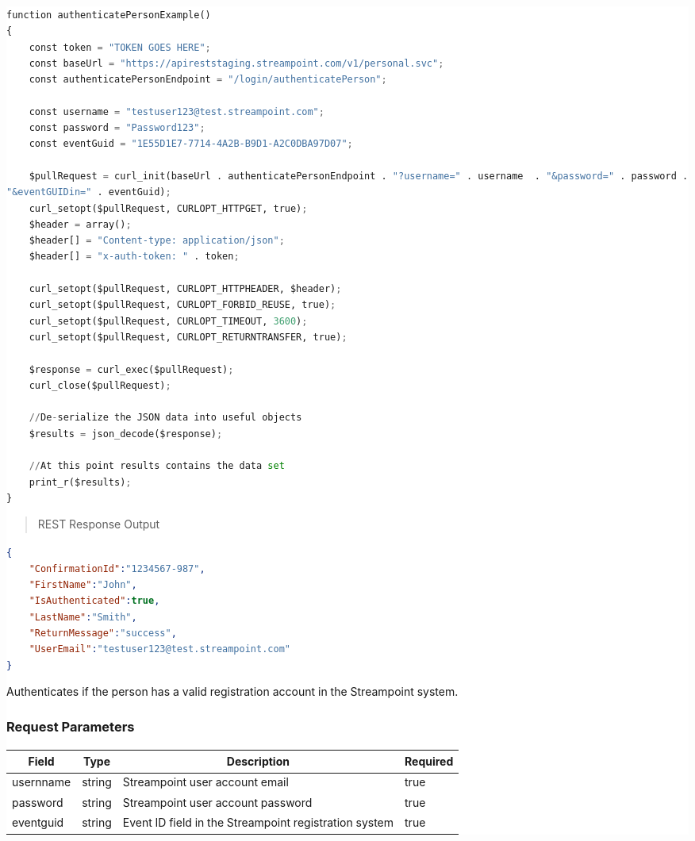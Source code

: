 ``` csharp
```

``` python
function authenticatePersonExample()
{
	const token = "TOKEN GOES HERE";
	const baseUrl = "https://apireststaging.streampoint.com/v1/personal.svc";
	const authenticatePersonEndpoint = "/login/authenticatePerson";

	const username = "testuser123@test.streampoint.com";
	const password = "Password123";
	const eventGuid = "1E55D1E7-7714-4A2B-B9D1-A2C0DBA97D07";

	$pullRequest = curl_init(baseUrl . authenticatePersonEndpoint . "?username=" . username  . "&password=" . password . "&eventGUIDin=" . eventGuid);
	curl_setopt($pullRequest, CURLOPT_HTTPGET, true);
	$header = array();
	$header[] = "Content-type: application/json";
	$header[] = "x-auth-token: " . token;

	curl_setopt($pullRequest, CURLOPT_HTTPHEADER, $header);
	curl_setopt($pullRequest, CURLOPT_FORBID_REUSE, true);
	curl_setopt($pullRequest, CURLOPT_TIMEOUT, 3600);
	curl_setopt($pullRequest, CURLOPT_RETURNTRANSFER, true);

	$response = curl_exec($pullRequest);
	curl_close($pullRequest);

	//De-serialize the JSON data into useful objects
	$results = json_decode($response);

	//At this point results contains the data set
	print_r($results);
}
```

> REST Response Output

``` json
{
	"ConfirmationId":"1234567-987",
	"FirstName":"John",
	"IsAuthenticated":true,
	"LastName":"Smith",
	"ReturnMessage":"success",
	"UserEmail":"testuser123@test.streampoint.com"
}

```

Authenticates if the person has a valid registration account in the Streampoint system.

### Request Parameters
Field | Type | Description | Required
------|------|-------------|---------
usernname | string | Streampoint user account email | true
password | string | Streampoint  user account password| true
eventguid | string | Event ID field in the Streampoint registration system | true
